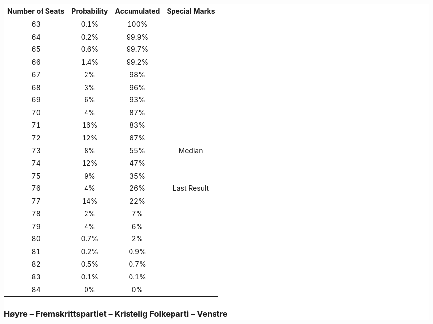 | Number of Seats | Probability | Accumulated | Special Marks |
|:---------------:|:-----------:|:-----------:|:-------------:|
| 63 | 0.1% | 100% |  |
| 64 | 0.2% | 99.9% |  |
| 65 | 0.6% | 99.7% |  |
| 66 | 1.4% | 99.2% |  |
| 67 | 2% | 98% |  |
| 68 | 3% | 96% |  |
| 69 | 6% | 93% |  |
| 70 | 4% | 87% |  |
| 71 | 16% | 83% |  |
| 72 | 12% | 67% |  |
| 73 | 8% | 55% | Median |
| 74 | 12% | 47% |  |
| 75 | 9% | 35% |  |
| 76 | 4% | 26% | Last Result |
| 77 | 14% | 22% |  |
| 78 | 2% | 7% |  |
| 79 | 4% | 6% |  |
| 80 | 0.7% | 2% |  |
| 81 | 0.2% | 0.9% |  |
| 82 | 0.5% | 0.7% |  |
| 83 | 0.1% | 0.1% |  |
| 84 | 0% | 0% |  |

### Høyre – Fremskrittspartiet – Kristelig Folkeparti – Venstre
